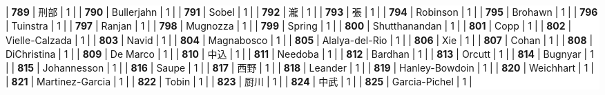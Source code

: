 | **789** | 刑部                  | 1                    |
| **790** | Bullerjahn            | 1                    |
| **791** | Sobel                 | 1                    |
| **792** | 瀧                    | 1                    |
| **793** | 張                    | 1                    |
| **794** | Robinson              | 1                    |
| **795** | Brohawn               | 1                    |
| **796** | Tuinstra              | 1                    |
| **797** | Ranjan                | 1                    |
| **798** | Mugnozza              | 1                    |
| **799** | Spring                | 1                    |
| **800** | Shutthanandan         | 1                    |
| **801** | Copp                  | 1                    |
| **802** | Vielle-Calzada        | 1                    |
| **803** | Navid                 | 1                    |
| **804** | Magnabosco            | 1                    |
| **805** | Alalya-del-Rio        | 1                    |
| **806** | Xie                   | 1                    |
| **807** | Cohan                 | 1                    |
| **808** | DiChristina           | 1                    |
| **809** | De Marco              | 1                    |
| **810** | 中込                  | 1                    |
| **811** | Needoba               | 1                    |
| **812** | Bardhan               | 1                    |
| **813** | Orcutt                | 1                    |
| **814** | Bugnyar               | 1                    |
| **815** | Johannesson           | 1                    |
| **816** | Saupe                 | 1                    |
| **817** | 西野                  | 1                    |
| **818** | Leander               | 1                    |
| **819** | Hanley-Bowdoin        | 1                    |
| **820** | Weichhart             | 1                    |
| **821** | Martinez-Garcia       | 1                    |
| **822** | Tobin                 | 1                    |
| **823** | 厨川                  | 1                    |
| **824** | 中武                  | 1                    |
| **825** | Garcia-Pichel         | 1                    |